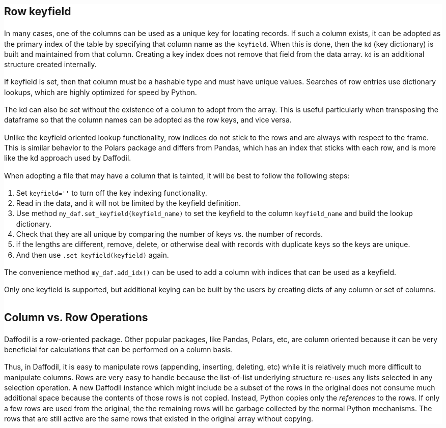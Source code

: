 ## Row keyfield   
    
In many cases, one of the columns can be used as a unique key for locating records. If such a column exists, it 
can be adopted as the primary index of the table by specifying that column name as the `keyfield`. When this is done,
then the `kd` (key dictionary) is built and maintained from that column. 
Creating a key index does not remove that field from the data array. `kd` is an additional structure created internally.

If keyfield is set, then that column must be a hashable type and must have unique values. Searches of row entries use 
dictionary lookups, which are highly optimized for speed by Python.

The kd can also be set without the existence of a column to adopt from the array. This is useful particularly when 
transposing the dataframe so that the column names can be adopted as the row keys, and vice versa.

Unlike the keyfield oriented lookup functionality, row indices do not stick to the rows and are always with respect to the frame. 
This is similar behavior to the Polars package and differs from Pandas, which has an index that sticks with each row, and is more
like the kd approach used by Daffodil.

When adopting a file that may have a column that is tainted, it will be best to follow the following steps:
1. Set `keyfield=''` to turn off the key indexing functionality.
2. Read in the data, and it will not be limited by the keyfield definition.
3. Use method `my_daf.set_keyfield(keyfield_name)` to set the keyfield to the column `keyfield_name` and build the lookup dictionary.
4. Check that they are all unique by comparing the number of keys vs. the number of records.
5. if the lengths are different, remove, delete, or otherwise deal with records with duplicate keys so the keys are unique.
6. And then use `.set_keyfield(keyfield)` again.

The convenience method `my_daf.add_idx()` can be used to add a column with indices that can be used as a keyfield.

Only one keyfield is supported, but additional keying can be built by the users by creating dicts of any column or set of columns.
    
## Column vs. Row Operations
Daffodil is a row-oriented package. Other popular packages, like Pandas, Polars, etc, are column oriented because it can be very 
beneficial for calculations that can be performed on a column basis.

Thus, in Daffodil, it is easy to manipulate rows (appending, inserting, deleting, etc) while it is relatively much more difficult to manipulate
columns.  Rows are very easy to handle because the list-of-list underlying structure
re-uses any lists selected in any selection operation. A new Daffodil instance which might include be a subset of the rows in the original 
does not consume much additional space because the contents of those rows is not copied. Instead, Python
copies only the _references_ to the rows. If only a few rows are used from the original, the the remaining rows will 
be garbage collected by the normal Python mechanisms.  The rows that are still active are the same rows that existed in the original array without copying.
